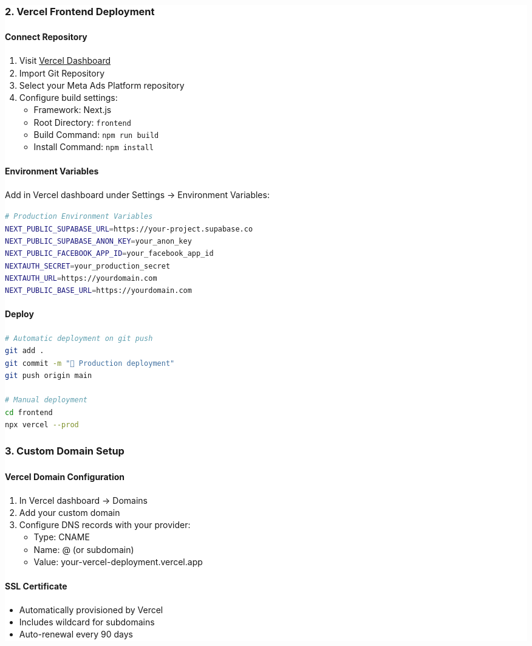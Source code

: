 ### 2. Vercel Frontend Deployment

#### Connect Repository
1. Visit [Vercel Dashboard](https://vercel.com/)
2. Import Git Repository
3. Select your Meta Ads Platform repository
4. Configure build settings:
   - Framework: Next.js
   - Root Directory: `frontend`
   - Build Command: `npm run build`
   - Install Command: `npm install`

#### Environment Variables
Add in Vercel dashboard under Settings → Environment Variables:

```bash
# Production Environment Variables
NEXT_PUBLIC_SUPABASE_URL=https://your-project.supabase.co
NEXT_PUBLIC_SUPABASE_ANON_KEY=your_anon_key
NEXT_PUBLIC_FACEBOOK_APP_ID=your_facebook_app_id
NEXTAUTH_SECRET=your_production_secret
NEXTAUTH_URL=https://yourdomain.com
NEXT_PUBLIC_BASE_URL=https://yourdomain.com
```

#### Deploy
```bash
# Automatic deployment on git push
git add .
git commit -m "🚀 Production deployment"
git push origin main

# Manual deployment
cd frontend
npx vercel --prod
```

### 3. Custom Domain Setup

#### Vercel Domain Configuration
1. In Vercel dashboard → Domains
2. Add your custom domain
3. Configure DNS records with your provider:
   - Type: CNAME
   - Name: @ (or subdomain)
   - Value: your-vercel-deployment.vercel.app

#### SSL Certificate
- Automatically provisioned by Vercel
- Includes wildcard for subdomains
- Auto-renewal every 90 days
